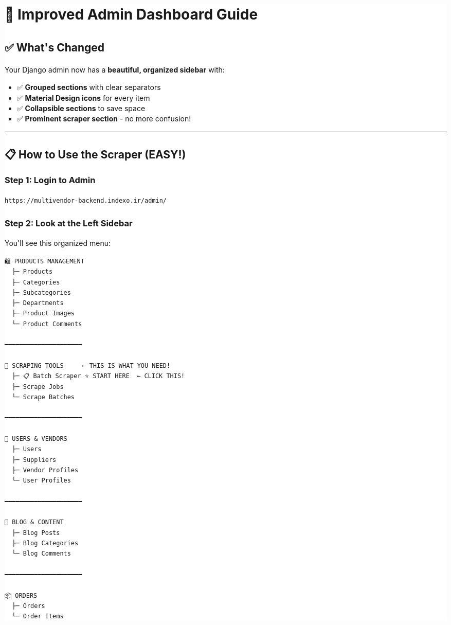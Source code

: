 # 🎨 Improved Admin Dashboard Guide

## ✅ What's Changed

Your Django admin now has a **beautiful, organized sidebar** with:
- ✅ **Grouped sections** with clear separators
- ✅ **Material Design icons** for every item
- ✅ **Collapsible sections** to save space
- ✅ **Prominent scraper section** - no more confusion!

---

## 📋 **How to Use the Scraper (EASY!)**

### **Step 1: Login to Admin**
```
https://multivendor-backend.indexo.ir/admin/
```

### **Step 2: Look at the Left Sidebar**

You'll see this organized menu:

```
🛍️ PRODUCTS MANAGEMENT
  ├─ Products
  ├─ Categories
  ├─ Subcategories
  ├─ Departments
  ├─ Product Images
  └─ Product Comments

━━━━━━━━━━━━━━━━━━━━━

🤖 SCRAPING TOOLS     ← THIS IS WHAT YOU NEED!
  ├─ 📋 Batch Scraper ⭐ START HERE  ← CLICK THIS!
  ├─ Scrape Jobs
  └─ Scrape Batches

━━━━━━━━━━━━━━━━━━━━━

👥 USERS & VENDORS
  ├─ Users
  ├─ Suppliers
  ├─ Vendor Profiles
  └─ User Profiles

━━━━━━━━━━━━━━━━━━━━━

📝 BLOG & CONTENT
  ├─ Blog Posts
  ├─ Blog Categories
  └─ Blog Comments

━━━━━━━━━━━━━━━━━━━━━

📦 ORDERS
  ├─ Orders
  └─ Order Items
```
